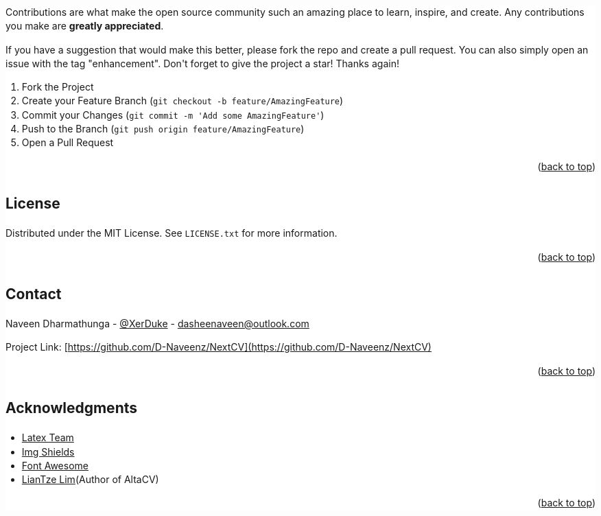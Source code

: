 Contributions are what make the open source community such an amazing place to learn, inspire, and create. Any contributions you make are **greatly appreciated**.

If you have a suggestion that would make this better, please fork the repo and create a pull request. You can also simply open an issue with the tag "enhancement".
Don't forget to give the project a star! Thanks again!

1. Fork the Project
2. Create your Feature Branch (`git checkout -b feature/AmazingFeature`)
3. Commit your Changes (`git commit -m 'Add some AmazingFeature'`)
4. Push to the Branch (`git push origin feature/AmazingFeature`)
5. Open a Pull Request

<p align="right">(<a href="#readme-top">back to top</a>)</p>




## License

Distributed under the MIT License. See `LICENSE.txt` for more information.

<p align="right">(<a href="#readme-top">back to top</a>)</p>




## Contact

Naveen Dharmathunga - [@XerDuke](https://x.com/dharmathunga) - dasheenaveen@outlook.com

Project Link: [https://github.com/D-Naveenz/NextCV](https://github.com/D-Naveenz/NextCV)

<p align="right">(<a href="#readme-top">back to top</a>)</p>




## Acknowledgments

* [Latex Team](https://www.latex-project.org/about/team/)
* [Img Shields](https://shields.io)
* [Font Awesome](https://fontawesome.com)
* [LianTze Lim](https://github.com/liantze)(Author of AltaCV)

<p align="right">(<a href="#readme-top">back to top</a>)</p>





[contributors-shield]: https://img.shields.io/github/contributors/D-Naveenz/NextCV.svg?style=for-the-badge
[contributors-url]: https://github.com/D-Naveenz/NextCV/graphs/contributors
[forks-shield]: https://img.shields.io/github/forks/D-Naveenz/NextCV.svg?style=for-the-badge
[forks-url]: https://github.com/D-Naveenz/NextCV/network/members
[stars-shield]: https://img.shields.io/github/stars/D-Naveenz/NextCV.svg?style=for-the-badge
[stars-url]: https://github.com/D-Naveenz/NextCV/stargazers
[issues-shield]: https://img.shields.io/github/issues/D-Naveenz/NextCV.svg?style=for-the-badge
[issues-url]: https://github.com/D-Naveenz/NextCV/issues
[license-shield]: https://img.shields.io/github/license/D-Naveenz/NextCV.svg?style=for-the-badge
[license-url]: https://github.com/D-Naveenz/NextCV/blob/master/LICENSE.txt
[linkedin-shield]: https://img.shields.io/badge/-LinkedIn-black.svg?style=for-the-badge&logo=linkedin&colorB=555
[linkedin-url]: https://www.linkedin.com/in/dasheewd/
[LaTeX]: (https://img.shields.io/badge/latex-%23008080.svg?style=for-the-badge&logo=latex&logoColor=white)
[Latex-url]: https://www.latex-project.org/